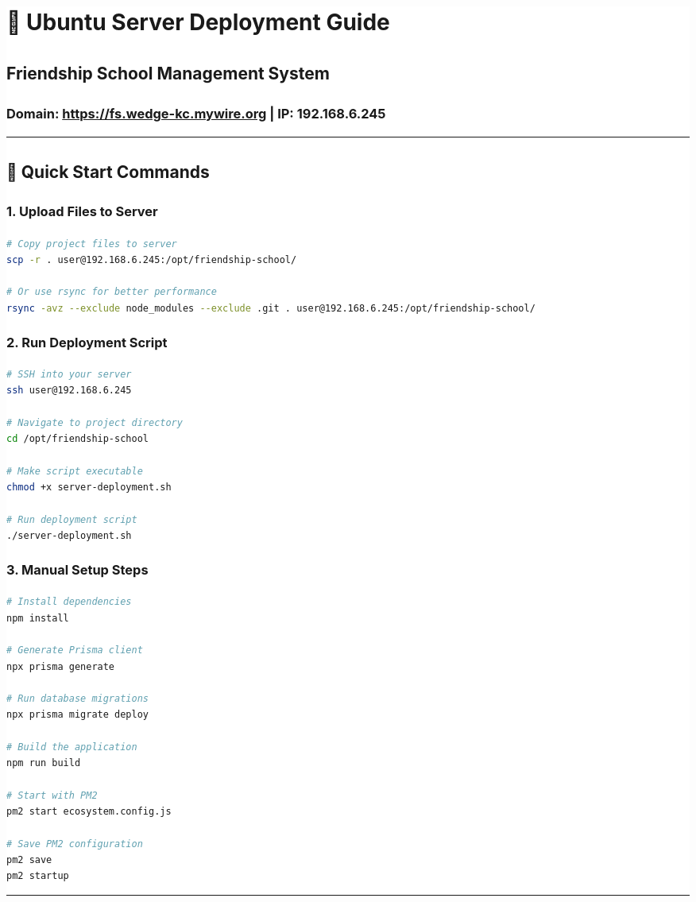 # 🐧 Ubuntu Server Deployment Guide
## Friendship School Management System
### Domain: https://fs.wedge-kc.mywire.org | IP: 192.168.6.245

---

## 🚀 **Quick Start Commands**

### **1. Upload Files to Server**
```bash
# Copy project files to server
scp -r . user@192.168.6.245:/opt/friendship-school/

# Or use rsync for better performance
rsync -avz --exclude node_modules --exclude .git . user@192.168.6.245:/opt/friendship-school/
```

### **2. Run Deployment Script**
```bash
# SSH into your server
ssh user@192.168.6.245

# Navigate to project directory
cd /opt/friendship-school

# Make script executable
chmod +x server-deployment.sh

# Run deployment script
./server-deployment.sh
```

### **3. Manual Setup Steps**
```bash
# Install dependencies
npm install

# Generate Prisma client
npx prisma generate

# Run database migrations
npx prisma migrate deploy

# Build the application
npm run build

# Start with PM2
pm2 start ecosystem.config.js

# Save PM2 configuration
pm2 save
pm2 startup
```

---